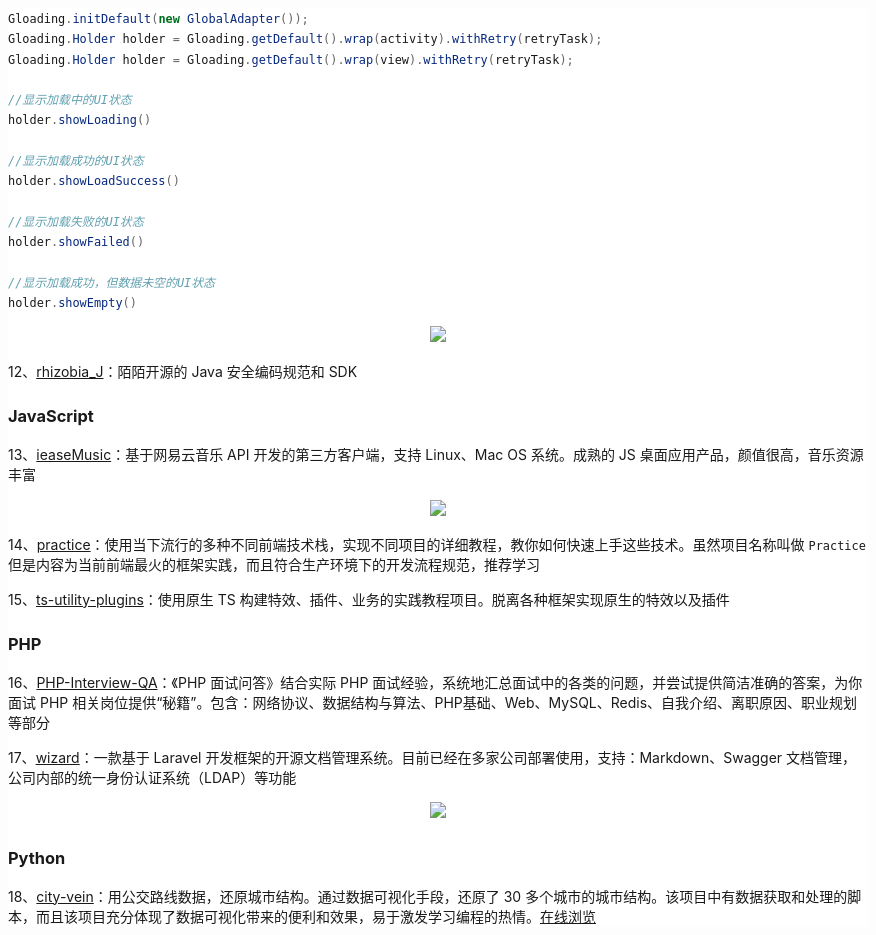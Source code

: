 ```java
Gloading.initDefault(new GlobalAdapter());
Gloading.Holder holder = Gloading.getDefault().wrap(activity).withRetry(retryTask);
Gloading.Holder holder = Gloading.getDefault().wrap(view).withRetry(retryTask);

//显示加载中的UI状态
holder.showLoading() 

//显示加载成功的UI状态
holder.showLoadSuccess()

//显示加载失败的UI状态
holder.showFailed()

//显示加载成功，但数据未空的UI状态
holder.showEmpty()
```


<p align="center"><img src='https://raw.githubusercontent.com/521xueweihan/img/master/hellogithub/38/176971716.gif' style="max-width:80%; max-height=80%;"></img></p>

12、[rhizobia_J](https://hellogithub.com/en/periodical/statistics/click?target=https://github.com/momosecurity/rhizobia_J)：陌陌开源的 Java 安全编码规范和 SDK


### JavaScript
13、[ieaseMusic](https://hellogithub.com/en/periodical/statistics/click?target=https://github.com/trazyn/ieaseMusic)：基于网易云音乐 API 开发的第三方客户端，支持 Linux、Mac OS 系统。成熟的 JS 桌面应用产品，颜值很高，音乐资源丰富


<p align="center"><img src='https://raw.githubusercontent.com/521xueweihan/img/master/hellogithub/38/104079562.gif' style="max-width:80%; max-height=80%;"></img></p>

14、[practice](https://hellogithub.com/en/periodical/statistics/click?target=https://github.com/mintsweet/practice)：使用当下流行的多种不同前端技术栈，实现不同项目的详细教程，教你如何快速上手这些技术。虽然项目名称叫做 `Practice` 但是内容为当前前端最火的框架实践，而且符合生产环境下的开发流程规范，推荐学习


15、[ts-utility-plugins](https://hellogithub.com/en/periodical/statistics/click?target=https://github.com/ddzy/ts-utility-plugins)：使用原生 TS 构建特效、插件、业务的实践教程项目。脱离各种框架实现原生的特效以及插件


### PHP
16、[PHP-Interview-QA](https://hellogithub.com/en/periodical/statistics/click?target=https://github.com/colinlet/PHP-Interview-QA)：《PHP 面试问答》结合实际 PHP 面试经验，系统地汇总面试中的各类的问题，并尝试提供简洁准确的答案，为你面试 PHP 相关岗位提供“秘籍”。包含：网络协议、数据结构与算法、PHP基础、Web、MySQL、Redis、自我介绍、离职原因、职业规划等部分


17、[wizard](https://hellogithub.com/en/periodical/statistics/click?target=https://github.com/mylxsw/wizard)：一款基于 Laravel 开发框架的开源文档管理系统。目前已经在多家公司部署使用，支持：Markdown、Swagger 文档管理，公司内部的统一身份认证系统（LDAP）等功能


<p align="center"><img src='https://raw.githubusercontent.com/521xueweihan/img/master/hellogithub/38/98536285.jpeg' style="max-width:80%; max-height=80%;"></img></p>

### Python
18、[city-vein](https://hellogithub.com/en/periodical/statistics/click?target=https://github.com/antct/city-vein)：用公交路线数据，还原城市结构。通过数据可视化手段，还原了 30 多个城市的城市结构。该项目中有数据获取和处理的脚本，而且该项目充分体现了数据可视化带来的便利和效果，易于激发学习编程的热情。[在线浏览](https://96486d9b.github.io/city-vein/)
